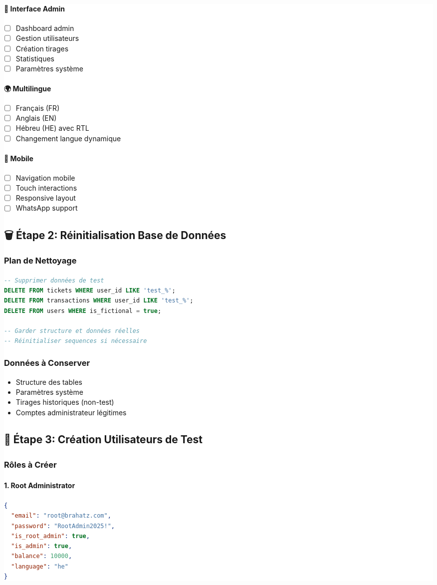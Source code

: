 #### 👑 Interface Admin
- [ ] Dashboard admin
- [ ] Gestion utilisateurs
- [ ] Création tirages
- [ ] Statistiques
- [ ] Paramètres système

#### 🌍 Multilingue
- [ ] Français (FR)
- [ ] Anglais (EN)
- [ ] Hébreu (HE) avec RTL
- [ ] Changement langue dynamique

#### 📱 Mobile
- [ ] Navigation mobile
- [ ] Touch interactions
- [ ] Responsive layout
- [ ] WhatsApp support

## 🗑️ Étape 2: Réinitialisation Base de Données

### Plan de Nettoyage
```sql
-- Supprimer données de test
DELETE FROM tickets WHERE user_id LIKE 'test_%';
DELETE FROM transactions WHERE user_id LIKE 'test_%';
DELETE FROM users WHERE is_fictional = true;

-- Garder structure et données réelles
-- Réinitialiser sequences si nécessaire
```

### Données à Conserver
- Structure des tables
- Paramètres système
- Tirages historiques (non-test)
- Comptes administrateur légitimes

## 👥 Étape 3: Création Utilisateurs de Test

### Rôles à Créer

#### 1. Root Administrator
```json
{
  "email": "root@brahatz.com",
  "password": "RootAdmin2025!",
  "is_root_admin": true,
  "is_admin": true,
  "balance": 10000,
  "language": "he"
}
```
